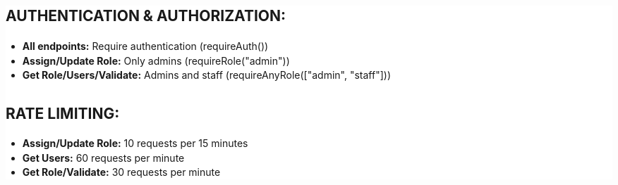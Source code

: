 ## AUTHENTICATION & AUTHORIZATION:
- **All endpoints:** Require authentication (requireAuth())
- **Assign/Update Role:** Only admins (requireRole("admin"))
- **Get Role/Users/Validate:** Admins and staff (requireAnyRole(["admin", "staff"]))

## RATE LIMITING:
- **Assign/Update Role:** 10 requests per 15 minutes
- **Get Users:** 60 requests per minute
- **Get Role/Validate:** 30 requests per minute
